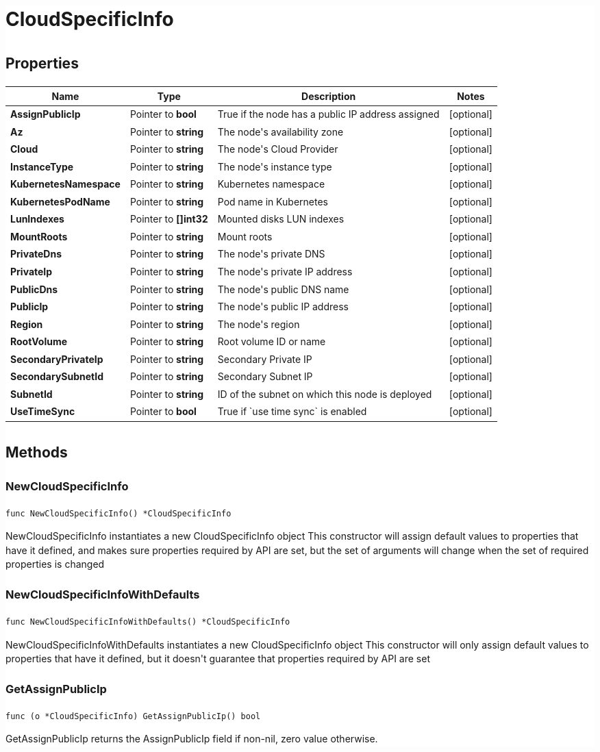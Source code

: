 # CloudSpecificInfo

## Properties

Name | Type | Description | Notes
------------ | ------------- | ------------- | -------------
**AssignPublicIp** | Pointer to **bool** | True if the node has a public IP address assigned | [optional] 
**Az** | Pointer to **string** | The node&#39;s availability zone | [optional] 
**Cloud** | Pointer to **string** | The node&#39;s Cloud Provider | [optional] 
**InstanceType** | Pointer to **string** | The node&#39;s instance type | [optional] 
**KubernetesNamespace** | Pointer to **string** | Kubernetes namespace | [optional] 
**KubernetesPodName** | Pointer to **string** | Pod name in Kubernetes | [optional] 
**LunIndexes** | Pointer to **[]int32** | Mounted disks LUN indexes | [optional] 
**MountRoots** | Pointer to **string** | Mount roots | [optional] 
**PrivateDns** | Pointer to **string** | The node&#39;s private DNS | [optional] 
**PrivateIp** | Pointer to **string** | The node&#39;s private IP address | [optional] 
**PublicDns** | Pointer to **string** | The node&#39;s public DNS name | [optional] 
**PublicIp** | Pointer to **string** | The node&#39;s public IP address | [optional] 
**Region** | Pointer to **string** | The node&#39;s region | [optional] 
**RootVolume** | Pointer to **string** | Root volume ID or name | [optional] 
**SecondaryPrivateIp** | Pointer to **string** | Secondary Private IP | [optional] 
**SecondarySubnetId** | Pointer to **string** | Secondary Subnet IP | [optional] 
**SubnetId** | Pointer to **string** | ID of the subnet on which this node is deployed | [optional] 
**UseTimeSync** | Pointer to **bool** | True if &#x60;use time sync&#x60; is enabled | [optional] 

## Methods

### NewCloudSpecificInfo

`func NewCloudSpecificInfo() *CloudSpecificInfo`

NewCloudSpecificInfo instantiates a new CloudSpecificInfo object
This constructor will assign default values to properties that have it defined,
and makes sure properties required by API are set, but the set of arguments
will change when the set of required properties is changed

### NewCloudSpecificInfoWithDefaults

`func NewCloudSpecificInfoWithDefaults() *CloudSpecificInfo`

NewCloudSpecificInfoWithDefaults instantiates a new CloudSpecificInfo object
This constructor will only assign default values to properties that have it defined,
but it doesn't guarantee that properties required by API are set

### GetAssignPublicIp

`func (o *CloudSpecificInfo) GetAssignPublicIp() bool`

GetAssignPublicIp returns the AssignPublicIp field if non-nil, zero value otherwise.
